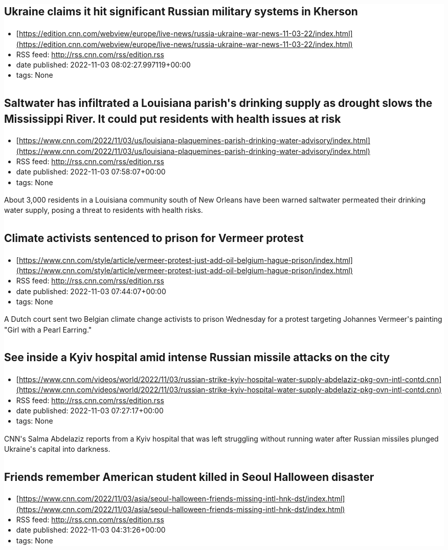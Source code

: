 

## Ukraine claims it hit significant Russian military systems in Kherson
 - [https://edition.cnn.com/webview/europe/live-news/russia-ukraine-war-news-11-03-22/index.html](https://edition.cnn.com/webview/europe/live-news/russia-ukraine-war-news-11-03-22/index.html)
 - RSS feed: http://rss.cnn.com/rss/edition.rss
 - date published: 2022-11-03 08:02:27.997119+00:00
 - tags: None



## Saltwater has infiltrated a Louisiana parish's drinking supply as drought slows the Mississippi River. It could put residents with health issues at risk
 - [https://www.cnn.com/2022/11/03/us/louisiana-plaquemines-parish-drinking-water-advisory/index.html](https://www.cnn.com/2022/11/03/us/louisiana-plaquemines-parish-drinking-water-advisory/index.html)
 - RSS feed: http://rss.cnn.com/rss/edition.rss
 - date published: 2022-11-03 07:58:07+00:00
 - tags: None

About 3,000 residents in a Louisiana community south of New Orleans have been warned saltwater permeated their drinking water supply, posing a threat to residents with health risks.

## Climate activists sentenced to prison for Vermeer protest
 - [https://www.cnn.com/style/article/vermeer-protest-just-add-oil-belgium-hague-prison/index.html](https://www.cnn.com/style/article/vermeer-protest-just-add-oil-belgium-hague-prison/index.html)
 - RSS feed: http://rss.cnn.com/rss/edition.rss
 - date published: 2022-11-03 07:44:07+00:00
 - tags: None

A Dutch court sent two Belgian climate change activists to prison Wednesday for a protest targeting Johannes Vermeer's painting "Girl with a Pearl Earring."

## See inside a Kyiv hospital amid intense Russian missile attacks on the city
 - [https://www.cnn.com/videos/world/2022/11/03/russian-strike-kyiv-hospital-water-supply-abdelaziz-pkg-ovn-intl-contd.cnn](https://www.cnn.com/videos/world/2022/11/03/russian-strike-kyiv-hospital-water-supply-abdelaziz-pkg-ovn-intl-contd.cnn)
 - RSS feed: http://rss.cnn.com/rss/edition.rss
 - date published: 2022-11-03 07:27:17+00:00
 - tags: None

CNN's Salma Abdelaziz reports from a Kyiv hospital that was left struggling without running water after Russian missiles plunged Ukraine's capital into darkness.

## Friends remember American student killed in Seoul Halloween disaster
 - [https://www.cnn.com/2022/11/03/asia/seoul-halloween-friends-missing-intl-hnk-dst/index.html](https://www.cnn.com/2022/11/03/asia/seoul-halloween-friends-missing-intl-hnk-dst/index.html)
 - RSS feed: http://rss.cnn.com/rss/edition.rss
 - date published: 2022-11-03 04:31:26+00:00
 - tags: None
